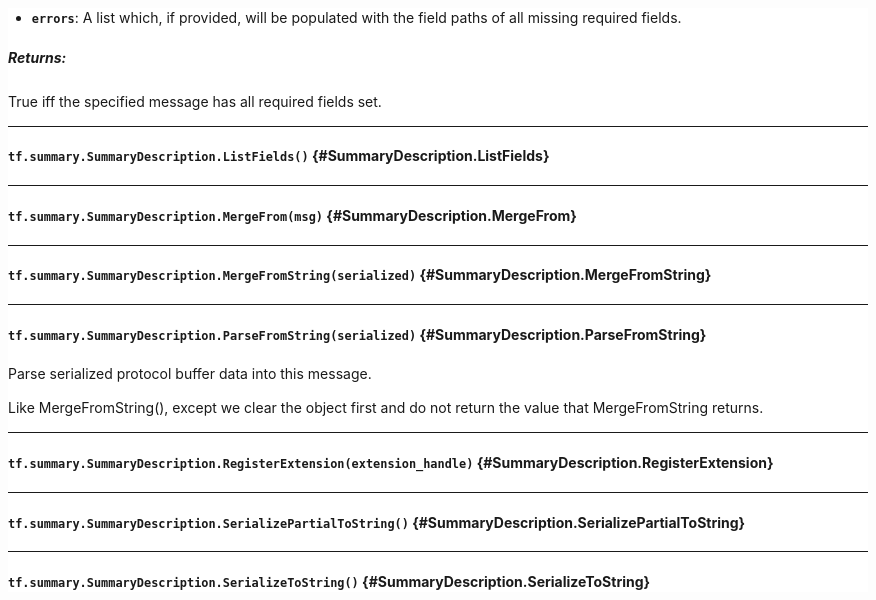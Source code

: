 
*  <b>`errors`</b>: A list which, if provided, will be populated with the field
           paths of all missing required fields.

##### Returns:

  True iff the specified message has all required fields set.


- - -

#### `tf.summary.SummaryDescription.ListFields()` {#SummaryDescription.ListFields}




- - -

#### `tf.summary.SummaryDescription.MergeFrom(msg)` {#SummaryDescription.MergeFrom}




- - -

#### `tf.summary.SummaryDescription.MergeFromString(serialized)` {#SummaryDescription.MergeFromString}




- - -

#### `tf.summary.SummaryDescription.ParseFromString(serialized)` {#SummaryDescription.ParseFromString}

Parse serialized protocol buffer data into this message.

Like MergeFromString(), except we clear the object first and
do not return the value that MergeFromString returns.


- - -

#### `tf.summary.SummaryDescription.RegisterExtension(extension_handle)` {#SummaryDescription.RegisterExtension}




- - -

#### `tf.summary.SummaryDescription.SerializePartialToString()` {#SummaryDescription.SerializePartialToString}




- - -

#### `tf.summary.SummaryDescription.SerializeToString()` {#SummaryDescription.SerializeToString}
